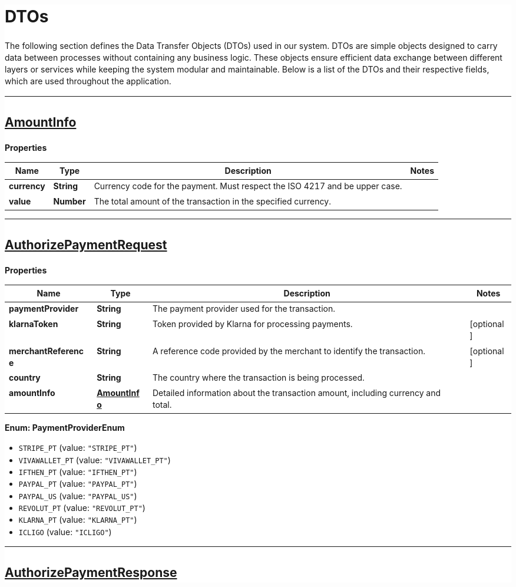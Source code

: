 # **DTOs**
The following section defines the Data Transfer Objects (DTOs) used in our system. DTOs are simple objects designed to carry data between processes without containing any business logic. These objects ensure efficient data exchange between different layers or services while keeping the system modular and maintainable. Below is a list of the DTOs and their respective fields, which are used throughout the application.

---

## [**AmountInfo**](AmountInfo.md)

**Properties**

Name | Type | Description                                                                 | Notes
------------ | ------------- |-----------------------------------------------------------------------------| -------------
**currency** | **String** | Currency code for the payment. Must respect the ISO 4217 and be upper case. |
**value** | **Number** | The total amount of the transaction in the specified currency.              |

---
## [**AuthorizePaymentRequest**](AuthorizePaymentRequest.md)

**Properties**

Name | Type | Description | Notes
------------ | ------------- | ------------- | -------------
**paymentProvider** | **String** | The payment provider used for the transaction. |
**klarnaToken** | **String** | Token provided by Klarna for processing payments. | [optional] 
**merchantReference** | **String** | A reference code provided by the merchant to identify the transaction. | [optional] 
**country** | **String** | The country where the transaction is being processed. |
**amountInfo** | [**AmountInfo**](/mkdocs/dtos/#amountinfo) | Detailed information about the transaction amount, including currency and total. |


<a name="PaymentProviderEnum"></a>
**Enum: PaymentProviderEnum**

* `STRIPE_PT` (value: `"STRIPE_PT"`)
* `VIVAWALLET_PT` (value: `"VIVAWALLET_PT"`)
* `IFTHEN_PT` (value: `"IFTHEN_PT"`)
* `PAYPAL_PT` (value: `"PAYPAL_PT"`)
* `PAYPAL_US` (value: `"PAYPAL_US"`)
* `REVOLUT_PT` (value: `"REVOLUT_PT"`)
* `KLARNA_PT` (value: `"KLARNA_PT"`)
* `ICLIGO` (value: `"ICLIGO"`)

---
## [**AuthorizePaymentResponse**](AuthorizePaymentResponse.md)

